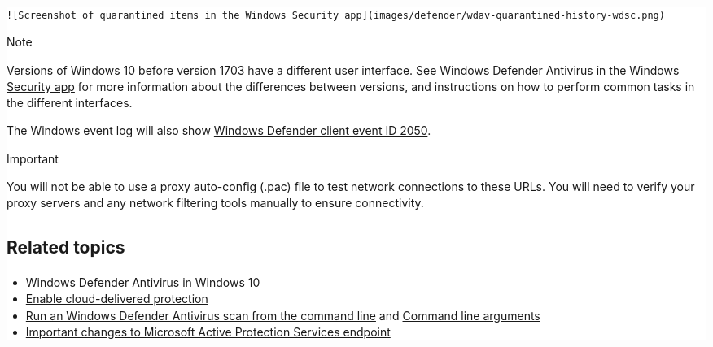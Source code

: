     ![Screenshot of quarantined items in the Windows Security app](images/defender/wdav-quarantined-history-wdsc.png)

>[!NOTE]
>Versions of Windows 10 before version 1703 have a different user interface. See [Windows Defender Antivirus in the Windows Security app](windows-defender-security-center-antivirus.md) for more information about the differences between versions, and instructions on how to perform common tasks in the different interfaces.

The Windows event log will also show [Windows Defender client event ID 2050](troubleshoot-windows-defender-antivirus.md).

>[!IMPORTANT]
>You will not be able to use a proxy auto-config (.pac) file to test network connections to these URLs. You will need to verify your proxy servers and any network filtering tools manually to ensure connectivity.

## Related topics

- [Windows Defender Antivirus in Windows 10](windows-defender-antivirus-in-windows-10.md)
- [Enable cloud-delivered protection](enable-cloud-protection-windows-defender-antivirus.md)
- [Run an Windows Defender Antivirus scan from the command line](command-line-arguments-windows-defender-antivirus.md) and [Command line arguments](command-line-arguments-windows-defender-antivirus.md)
- [Important changes to Microsoft Active Protection Services endpoint](https://blogs.technet.microsoft.com/enterprisemobility/2016/05/31/important-changes-to-microsoft-active-protection-service-maps-endpoint/) 
